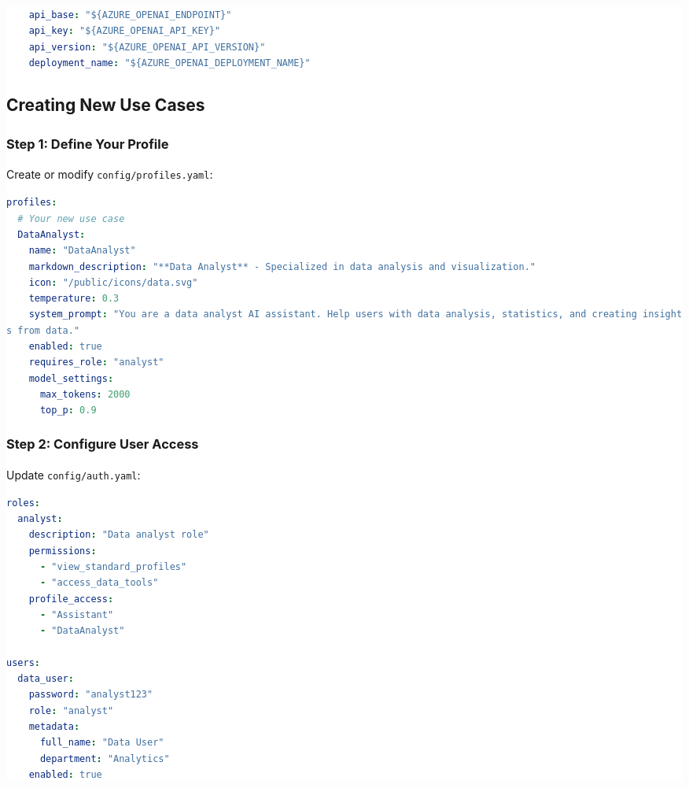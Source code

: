 ```yaml
    api_base: "${AZURE_OPENAI_ENDPOINT}"
    api_key: "${AZURE_OPENAI_API_KEY}"
    api_version: "${AZURE_OPENAI_API_VERSION}"
    deployment_name: "${AZURE_OPENAI_DEPLOYMENT_NAME}"
```

## Creating New Use Cases

### Step 1: Define Your Profile

Create or modify `config/profiles.yaml`:

```yaml
profiles:
  # Your new use case
  DataAnalyst:
    name: "DataAnalyst"
    markdown_description: "**Data Analyst** - Specialized in data analysis and visualization."
    icon: "/public/icons/data.svg"
    temperature: 0.3
    system_prompt: "You are a data analyst AI assistant. Help users with data analysis, statistics, and creating insights from data."
    enabled: true
    requires_role: "analyst"
    model_settings:
      max_tokens: 2000
      top_p: 0.9
```

### Step 2: Configure User Access

Update `config/auth.yaml`:

```yaml
roles:
  analyst:
    description: "Data analyst role"
    permissions:
      - "view_standard_profiles"
      - "access_data_tools"
    profile_access:
      - "Assistant"
      - "DataAnalyst"

users:
  data_user:
    password: "analyst123"
    role: "analyst"
    metadata:
      full_name: "Data User"
      department: "Analytics"
    enabled: true
```

